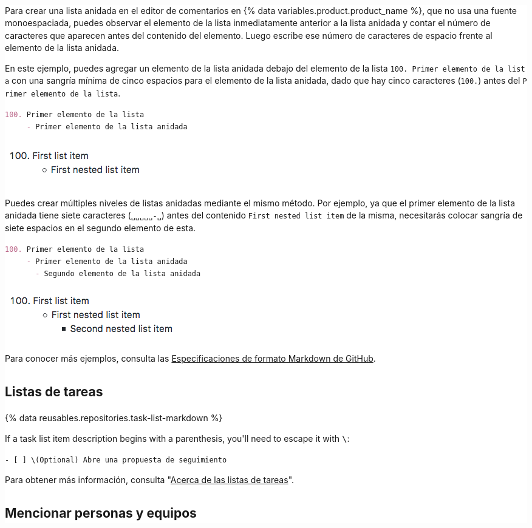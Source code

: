 Para crear una lista anidada en el editor de comentarios en {% data variables.product.product_name %}, que no usa una fuente monoespaciada, puedes observar el elemento de la lista inmediatamente anterior a la lista anidada y contar el número de caracteres que aparecen antes del contenido del elemento. Luego escribe ese número de caracteres de espacio frente al elemento de la lista anidada.

En este ejemplo, puedes agregar un elemento de la lista anidada debajo del elemento de la lista `100. Primer elemento de la lista` con una sangría mínima de cinco espacios para el elemento de la lista anidada, dado que hay cinco caracteres (`100.`) antes del `Primer elemento de la lista`.

```markdown
100. Primer elemento de la lista
     - Primer elemento de la lista anidada
```

![Lista con un elemento de lista anidado](/assets/images/help/writing/nested-list-example-3.png)

Puedes crear múltiples niveles de listas anidadas mediante el mismo método. Por ejemplo, ya que el primer elemento de la lista anidada tiene siete caracteres (`␣␣␣␣␣-␣`) antes del contenido `First nested list item` de la misma, necesitarás colocar sangría de siete espacios en el segundo elemento de esta.

```markdown
100. Primer elemento de la lista
     - Primer elemento de la lista anidada
       - Segundo elemento de la lista anidada
```

![Lista con dos niveles de elementos anidados](/assets/images/help/writing/nested-list-example-2.png)

Para conocer más ejemplos, consulta las [Especificaciones de formato Markdown de GitHub](https://github.github.com/gfm/#example-265).

## Listas de tareas

{% data reusables.repositories.task-list-markdown %}

If a task list item description begins with a parenthesis, you'll need to escape it with <kbd>\\</kbd>:

`- [ ] \(Optional) Abre una propuesta de seguimiento`

Para obtener más información, consulta "[Acerca de las listas de tareas](/articles/about-task-lists)".

## Mencionar personas y equipos


[^1]: Mi referencia.
[^2]: Every new line should be prefixed with 2 spaces.  